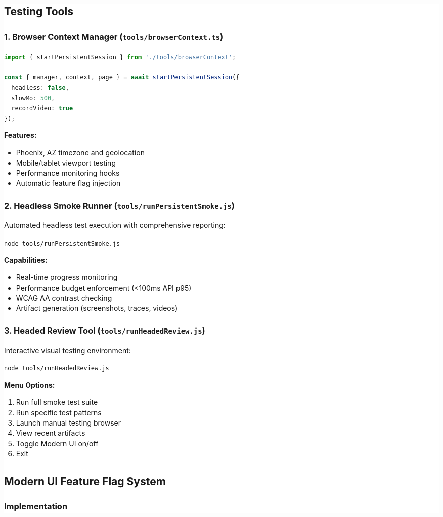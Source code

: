 ## Testing Tools

### 1. Browser Context Manager (`tools/browserContext.ts`)

```typescript
import { startPersistentSession } from './tools/browserContext';

const { manager, context, page } = await startPersistentSession({
  headless: false,
  slowMo: 500,
  recordVideo: true
});
```

**Features:**
- Phoenix, AZ timezone and geolocation
- Mobile/tablet viewport testing
- Performance monitoring hooks
- Automatic feature flag injection

### 2. Headless Smoke Runner (`tools/runPersistentSmoke.js`)

Automated headless test execution with comprehensive reporting:

```bash
node tools/runPersistentSmoke.js
```

**Capabilities:**
- Real-time progress monitoring
- Performance budget enforcement (<100ms API p95)
- WCAG AA contrast checking
- Artifact generation (screenshots, traces, videos)

### 3. Headed Review Tool (`tools/runHeadedReview.js`)

Interactive visual testing environment:

```bash
node tools/runHeadedReview.js
```

**Menu Options:**
1. Run full smoke test suite
2. Run specific test patterns
3. Launch manual testing browser
4. View recent artifacts
5. Toggle Modern UI on/off
6. Exit

## Modern UI Feature Flag System

### Implementation
